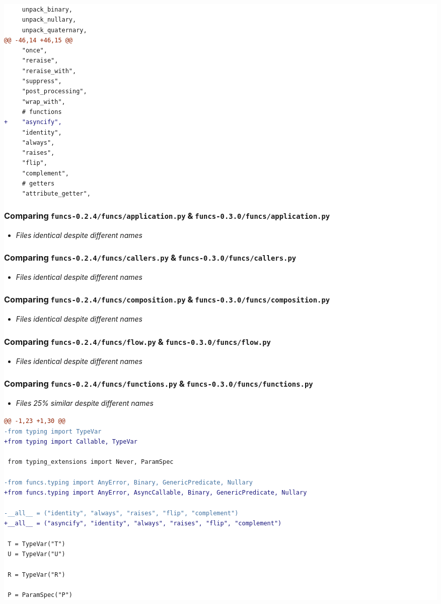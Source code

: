 ```diff
     unpack_binary,
     unpack_nullary,
     unpack_quaternary,
@@ -46,14 +46,15 @@
     "once",
     "reraise",
     "reraise_with",
     "suppress",
     "post_processing",
     "wrap_with",
     # functions
+    "asyncify",
     "identity",
     "always",
     "raises",
     "flip",
     "complement",
     # getters
     "attribute_getter",
```

### Comparing `funcs-0.2.4/funcs/application.py` & `funcs-0.3.0/funcs/application.py`

 * *Files identical despite different names*

### Comparing `funcs-0.2.4/funcs/callers.py` & `funcs-0.3.0/funcs/callers.py`

 * *Files identical despite different names*

### Comparing `funcs-0.2.4/funcs/composition.py` & `funcs-0.3.0/funcs/composition.py`

 * *Files identical despite different names*

### Comparing `funcs-0.2.4/funcs/flow.py` & `funcs-0.3.0/funcs/flow.py`

 * *Files identical despite different names*

### Comparing `funcs-0.2.4/funcs/functions.py` & `funcs-0.3.0/funcs/functions.py`

 * *Files 25% similar despite different names*

```diff
@@ -1,23 +1,30 @@
-from typing import TypeVar
+from typing import Callable, TypeVar
 
 from typing_extensions import Never, ParamSpec
 
-from funcs.typing import AnyError, Binary, GenericPredicate, Nullary
+from funcs.typing import AnyError, AsyncCallable, Binary, GenericPredicate, Nullary
 
-__all__ = ("identity", "always", "raises", "flip", "complement")
+__all__ = ("asyncify", "identity", "always", "raises", "flip", "complement")
 
 T = TypeVar("T")
 U = TypeVar("U")
 
 R = TypeVar("R")
 
 P = ParamSpec("P")
```